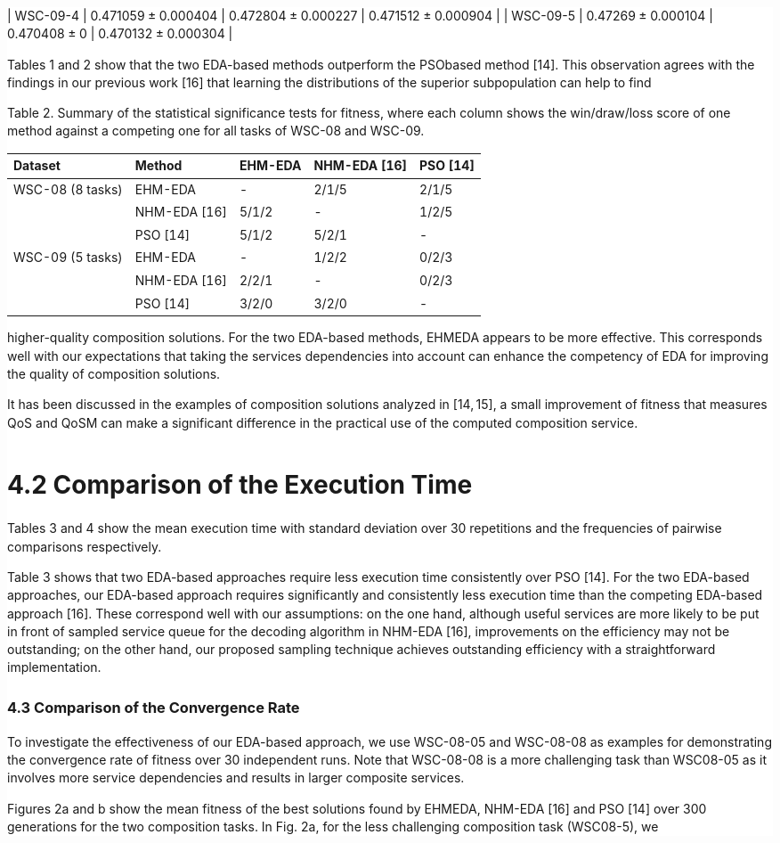 | WSC-09-4 | $0.471059 \pm 0.000404$ | $0.472804 \pm 0.000227$ | $0.471512 \pm 0.000904$ |
| WSC-09-5 | $0.47269 \pm 0.000104$ | $0.470408 \pm 0$ | $0.470132 \pm 0.000304$ |

Tables 1 and 2 show that the two EDA-based methods outperform the PSObased method [14]. This observation agrees with the findings in our previous work [16] that learning the distributions of the superior subpopulation can help to find

Table 2. Summary of the statistical significance tests for fitness, where each column shows the win/draw/loss score of one method against a competing one for all tasks of WSC-08 and WSC-09.

| Dataset | Method | EHM-EDA | NHM-EDA [16] | PSO [14] |
| :-- | :-- | :-- | :-- | :-- |
| WSC-08 (8 tasks) | EHM-EDA | - | $2 / 1 / 5$ | $2 / 1 / 5$ |
|  | NHM-EDA [16] | $5 / 1 / 2$ | - | $1 / 2 / 5$ |
|  | PSO [14] | $5 / 1 / 2$ | $5 / 2 / 1$ | - |
| WSC-09 (5 tasks) | EHM-EDA | - | $1 / 2 / 2$ | $0 / 2 / 3$ |
|  | NHM-EDA [16] | $2 / 2 / 1$ | - | $0 / 2 / 3$ |
|  | PSO [14] | $3 / 2 / 0$ | $3 / 2 / 0$ | - |

higher-quality composition solutions. For the two EDA-based methods, EHMEDA appears to be more effective. This corresponds well with our expectations that taking the services dependencies into account can enhance the competency of EDA for improving the quality of composition solutions.

It has been discussed in the examples of composition solutions analyzed in $[14,15]$, a small improvement of fitness that measures QoS and QoSM can make a significant difference in the practical use of the computed composition service.

# 4.2 Comparison of the Execution Time 

Tables 3 and 4 show the mean execution time with standard deviation over 30 repetitions and the frequencies of pairwise comparisons respectively.

Table 3 shows that two EDA-based approaches require less execution time consistently over PSO [14]. For the two EDA-based approaches, our EDA-based approach requires significantly and consistently less execution time than the competing EDA-based approach [16]. These correspond well with our assumptions: on the one hand, although useful services are more likely to be put in front of sampled service queue for the decoding algorithm in NHM-EDA [16], improvements on the efficiency may not be outstanding; on the other hand, our proposed sampling technique achieves outstanding efficiency with a straightforward implementation.

### 4.3 Comparison of the Convergence Rate

To investigate the effectiveness of our EDA-based approach, we use WSC-08-05 and WSC-08-08 as examples for demonstrating the convergence rate of fitness over 30 independent runs. Note that WSC-08-08 is a more challenging task than WSC08-05 as it involves more service dependencies and results in larger composite services.

Figures 2a and b show the mean fitness of the best solutions found by EHMEDA, NHM-EDA [16] and PSO [14] over 300 generations for the two composition tasks. In Fig. 2a, for the less challenging composition task (WSC08-5), we
